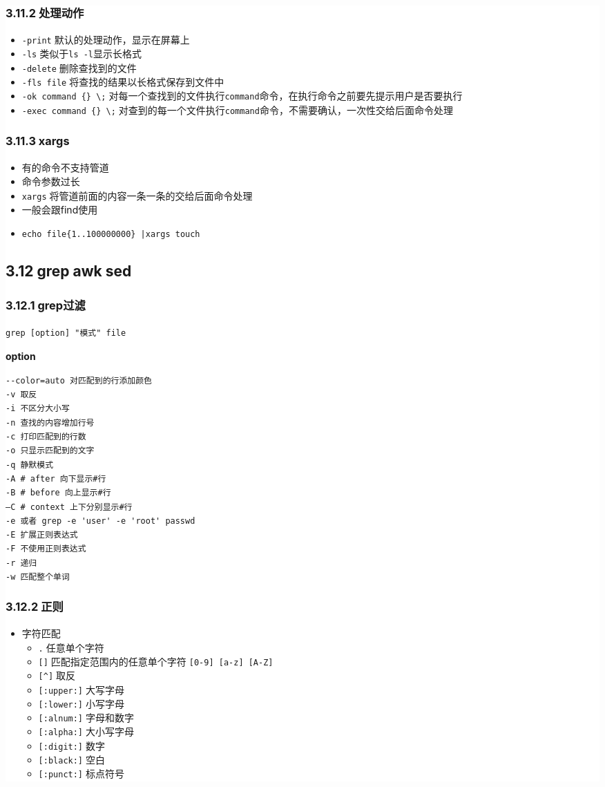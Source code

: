 ### 3.11.2 处理动作
- `-print` 默认的处理动作，显示在屏幕上
- `-ls` 类似于`ls -l`显示长格式
- `-delete` 删除查找到的文件
- `-fls file` 将查找的结果以长格式保存到文件中
- `-ok command {} \;` 对每一个查找到的文件执行`command`命令，在执行命令之前要先提示用户是否要执行
- `-exec command {} \;` 对查到的每一个文件执行`command`命令，不需要确认，一次性交给后面命令处理

### 3.11.3 xargs
- 有的命令不支持管道
- 命令参数过长
- `xargs` 将管道前面的内容一条一条的交给后面命令处理
- 一般会跟find使用

* `echo file{1..100000000} |xargs touch`

## 3.12 grep awk sed

### 3.12.1 grep过滤
`grep [option] "模式" file`

**option**
```
--color=auto 对匹配到的行添加颜色
-v 取反
-i 不区分大小写
-n 查找的内容增加行号
-c 打印匹配到的行数
-o 只显示匹配到的文字
-q 静默模式
-A # after 向下显示#行
-B # before 向上显示#行
—C # context 上下分别显示#行
-e 或者 grep -e 'user' -e 'root' passwd
-E 扩展正则表达式
-F 不使用正则表达式
-r 递归
-w 匹配整个单词
```

### 3.12.2 正则

- 字符匹配
	- `.` 任意单个字符
	- `[]` 匹配指定范围内的任意单个字符 `[0-9] [a-z] [A-Z]`
	- `[^]` 取反
	- `[:upper:]` 大写字母
	- `[:lower:]` 小写字母
	- `[:alnum:]` 字母和数字
	- `[:alpha:]` 大小写字母
	- `[:digit:]` 数字
	- `[:black:]` 空白
	- `[:punct:]` 标点符号

